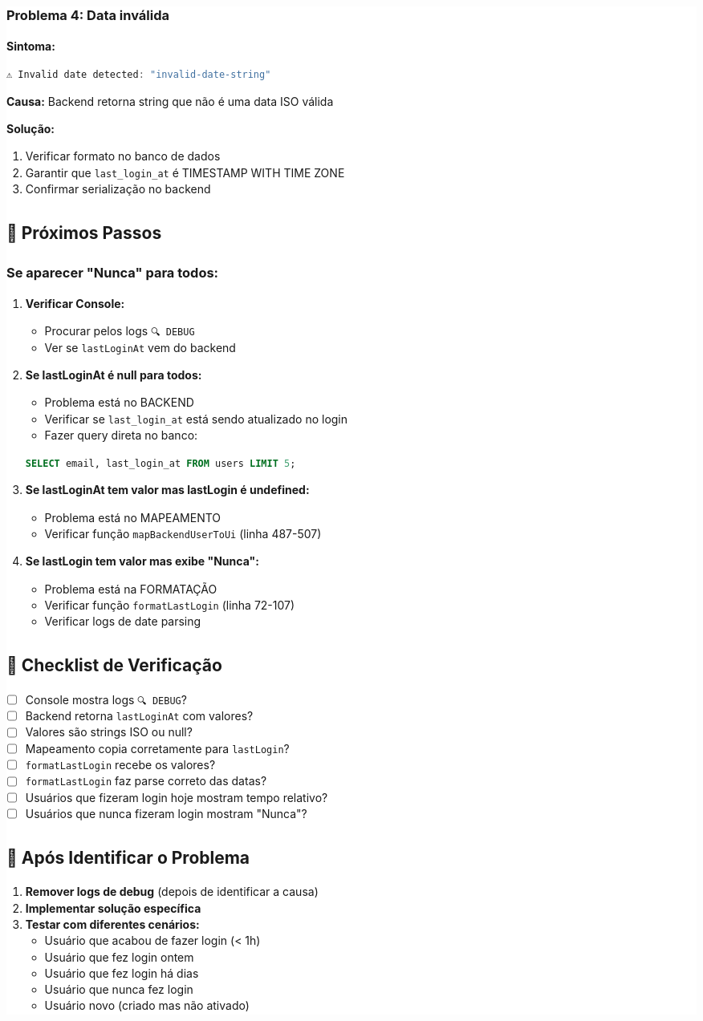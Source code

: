 ### Problema 4: Data inválida
**Sintoma:**
```javascript
⚠️ Invalid date detected: "invalid-date-string"
```

**Causa:** Backend retorna string que não é uma data ISO válida

**Solução:** 
1. Verificar formato no banco de dados
2. Garantir que `last_login_at` é TIMESTAMP WITH TIME ZONE
3. Confirmar serialização no backend

## 🎯 Próximos Passos

### Se aparecer "Nunca" para todos:

1. **Verificar Console:**
   - Procurar pelos logs `🔍 DEBUG`
   - Ver se `lastLoginAt` vem do backend

2. **Se lastLoginAt é null para todos:**
   - Problema está no BACKEND
   - Verificar se `last_login_at` está sendo atualizado no login
   - Fazer query direta no banco:
   ```sql
   SELECT email, last_login_at FROM users LIMIT 5;
   ```

3. **Se lastLoginAt tem valor mas lastLogin é undefined:**
   - Problema está no MAPEAMENTO
   - Verificar função `mapBackendUserToUi` (linha 487-507)

4. **Se lastLogin tem valor mas exibe "Nunca":**
   - Problema está na FORMATAÇÃO
   - Verificar função `formatLastLogin` (linha 72-107)
   - Verificar logs de date parsing

## 📝 Checklist de Verificação

- [ ] Console mostra logs `🔍 DEBUG`?
- [ ] Backend retorna `lastLoginAt` com valores?
- [ ] Valores são strings ISO ou null?
- [ ] Mapeamento copia corretamente para `lastLogin`?
- [ ] `formatLastLogin` recebe os valores?
- [ ] `formatLastLogin` faz parse correto das datas?
- [ ] Usuários que fizeram login hoje mostram tempo relativo?
- [ ] Usuários que nunca fizeram login mostram "Nunca"?

## 🚀 Após Identificar o Problema

1. **Remover logs de debug** (depois de identificar a causa)
2. **Implementar solução específica**
3. **Testar com diferentes cenários:**
   - Usuário que acabou de fazer login (< 1h)
   - Usuário que fez login ontem
   - Usuário que fez login há dias
   - Usuário que nunca fez login
   - Usuário novo (criado mas não ativado)

